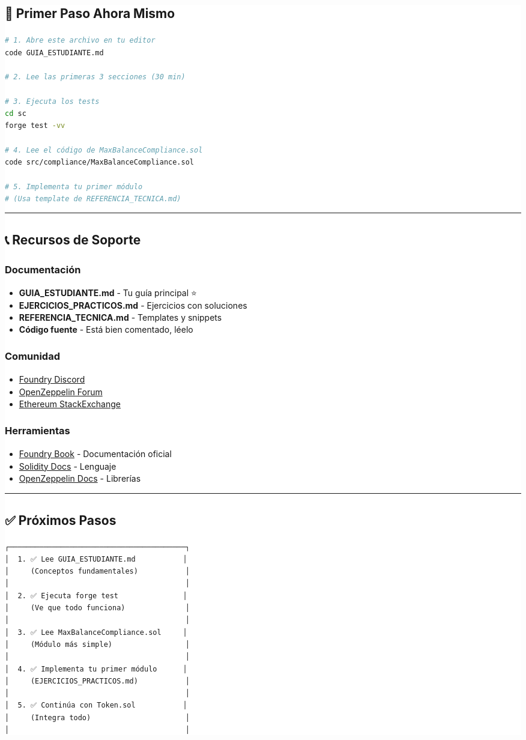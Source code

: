 
## 🚀 Primer Paso Ahora Mismo

```bash
# 1. Abre este archivo en tu editor
code GUIA_ESTUDIANTE.md

# 2. Lee las primeras 3 secciones (30 min)

# 3. Ejecuta los tests
cd sc
forge test -vv

# 4. Lee el código de MaxBalanceCompliance.sol
code src/compliance/MaxBalanceCompliance.sol

# 5. Implementa tu primer módulo
# (Usa template de REFERENCIA_TECNICA.md)
```

---

## 📞 Recursos de Soporte

### Documentación

- **GUIA_ESTUDIANTE.md** - Tu guía principal ⭐
- **EJERCICIOS_PRACTICOS.md** - Ejercicios con soluciones
- **REFERENCIA_TECNICA.md** - Templates y snippets
- **Código fuente** - Está bien comentado, léelo

### Comunidad

- [Foundry Discord](https://discord.gg/foundry)
- [OpenZeppelin Forum](https://forum.openzeppelin.com/)
- [Ethereum StackExchange](https://ethereum.stackexchange.com/)

### Herramientas

- [Foundry Book](https://book.getfoundry.sh/) - Documentación oficial
- [Solidity Docs](https://docs.soliditylang.org/) - Lenguaje
- [OpenZeppelin Docs](https://docs.openzeppelin.com/) - Librerías

---

## ✅ Próximos Pasos

```
┌─────────────────────────────────────────┐
│  1. ✅ Lee GUIA_ESTUDIANTE.md           │
│     (Conceptos fundamentales)           │
│                                         │
│  2. ✅ Ejecuta forge test               │
│     (Ve que todo funciona)              │
│                                         │
│  3. ✅ Lee MaxBalanceCompliance.sol     │
│     (Módulo más simple)                 │
│                                         │
│  4. ✅ Implementa tu primer módulo      │
│     (EJERCICIOS_PRACTICOS.md)           │
│                                         │
│  5. ✅ Continúa con Token.sol           │
│     (Integra todo)                      │
│                                         │
```